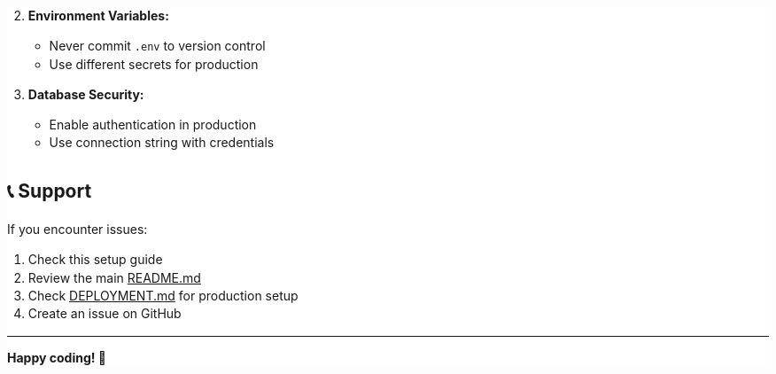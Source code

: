 2. **Environment Variables:**
   - Never commit `.env` to version control
   - Use different secrets for production

3. **Database Security:**
   - Enable authentication in production
   - Use connection string with credentials

## 📞 Support

If you encounter issues:

1. Check this setup guide
2. Review the main [README.md](README.md)
3. Check [DEPLOYMENT.md](DEPLOYMENT.md) for production setup
4. Create an issue on GitHub

---

**Happy coding! 🚀**
